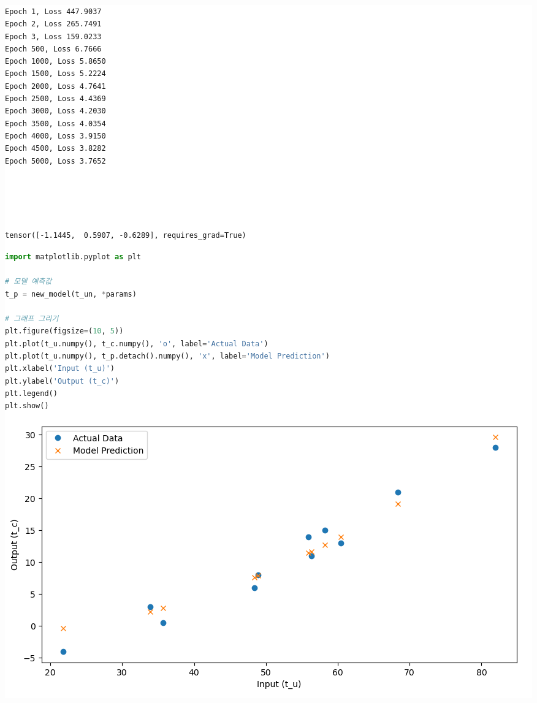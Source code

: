     Epoch 1, Loss 447.9037
    Epoch 2, Loss 265.7491
    Epoch 3, Loss 159.0233
    Epoch 500, Loss 6.7666
    Epoch 1000, Loss 5.8650
    Epoch 1500, Loss 5.2224
    Epoch 2000, Loss 4.7641
    Epoch 2500, Loss 4.4369
    Epoch 3000, Loss 4.2030
    Epoch 3500, Loss 4.0354
    Epoch 4000, Loss 3.9150
    Epoch 4500, Loss 3.8282
    Epoch 5000, Loss 3.7652
    




    tensor([-1.1445,  0.5907, -0.6289], requires_grad=True)




```python
import matplotlib.pyplot as plt

# 모델 예측값
t_p = new_model(t_un, *params)

# 그래프 그리기
plt.figure(figsize=(10, 5))
plt.plot(t_u.numpy(), t_c.numpy(), 'o', label='Actual Data')
plt.plot(t_u.numpy(), t_p.detach().numpy(), 'x', label='Model Prediction')
plt.xlabel('Input (t_u)')
plt.ylabel('Output (t_c)')
plt.legend()
plt.show()
```


    
![png](../assets/images/pytorch1/5-Learning_57_0.png)
    